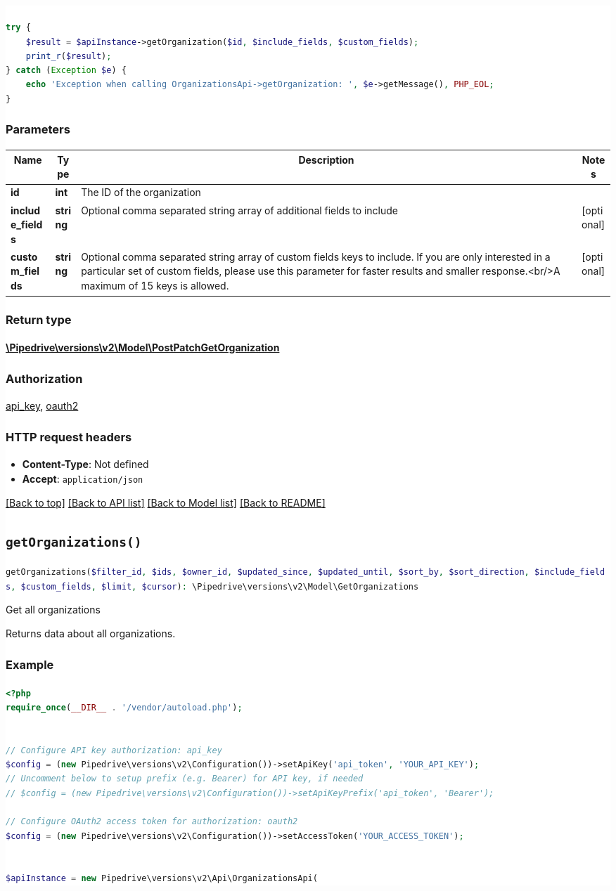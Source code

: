 ```php

try {
    $result = $apiInstance->getOrganization($id, $include_fields, $custom_fields);
    print_r($result);
} catch (Exception $e) {
    echo 'Exception when calling OrganizationsApi->getOrganization: ', $e->getMessage(), PHP_EOL;
}
```

### Parameters

Name | Type | Description  | Notes
------------- | ------------- | ------------- | -------------
 **id** | **int**| The ID of the organization |
 **include_fields** | **string**| Optional comma separated string array of additional fields to include | [optional]
 **custom_fields** | **string**| Optional comma separated string array of custom fields keys to include. If you are only interested in a particular set of custom fields, please use this parameter for faster results and smaller response.&lt;br/&gt;A maximum of 15 keys is allowed. | [optional]

### Return type

[**\Pipedrive\versions\v2\Model\PostPatchGetOrganization**](../Model/PostPatchGetOrganization.md)

### Authorization

[api_key](../README.md#api_key), [oauth2](../README.md#oauth2)

### HTTP request headers

- **Content-Type**: Not defined
- **Accept**: `application/json`

[[Back to top]](#) [[Back to API list]](../README.md#documentation-for-api-endpoints)
[[Back to Model list]](../README.md#documentation-for-models)
[[Back to README]](../README.md)

## `getOrganizations()`

```php
getOrganizations($filter_id, $ids, $owner_id, $updated_since, $updated_until, $sort_by, $sort_direction, $include_fields, $custom_fields, $limit, $cursor): \Pipedrive\versions\v2\Model\GetOrganizations
```

Get all organizations

Returns data about all organizations.

### Example

```php
<?php
require_once(__DIR__ . '/vendor/autoload.php');


// Configure API key authorization: api_key
$config = (new Pipedrive\versions\v2\Configuration())->setApiKey('api_token', 'YOUR_API_KEY');
// Uncomment below to setup prefix (e.g. Bearer) for API key, if needed
// $config = (new Pipedrive\versions\v2\Configuration())->setApiKeyPrefix('api_token', 'Bearer');

// Configure OAuth2 access token for authorization: oauth2
$config = (new Pipedrive\versions\v2\Configuration())->setAccessToken('YOUR_ACCESS_TOKEN');


$apiInstance = new Pipedrive\versions\v2\Api\OrganizationsApi(
```